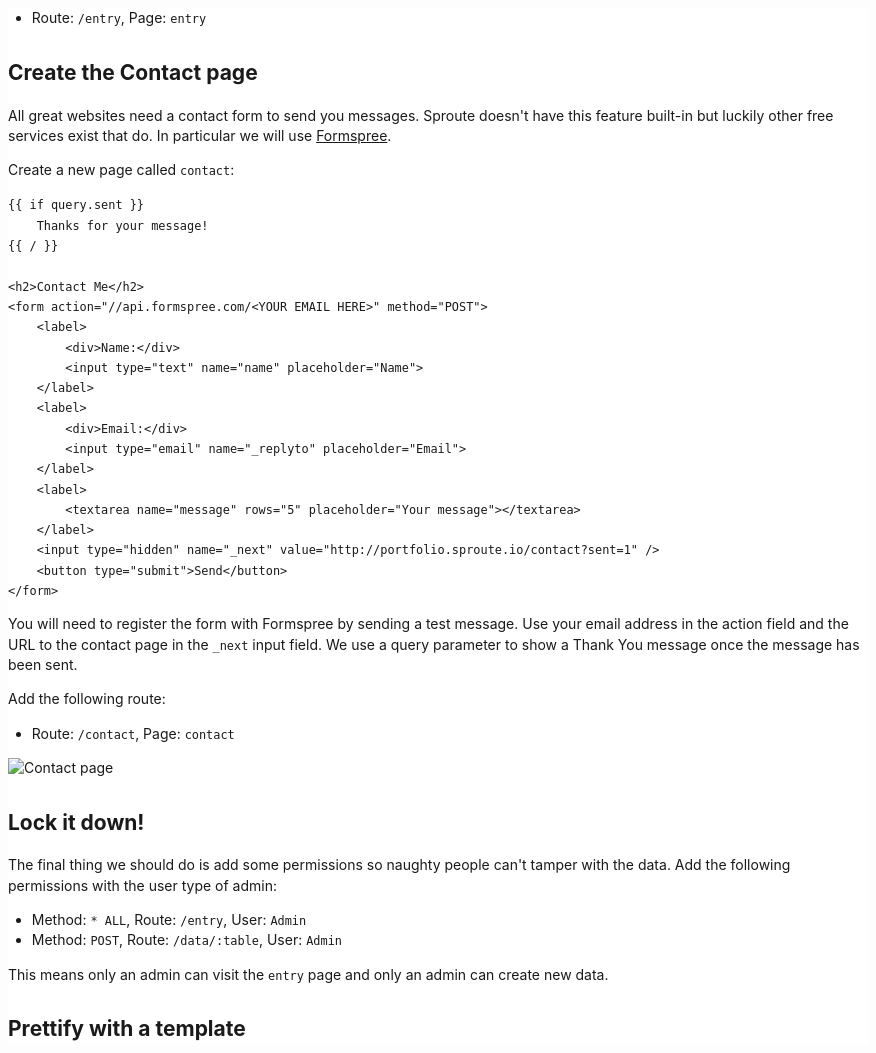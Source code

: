 - Route: `/entry`, Page: `entry`

## Create the Contact page

All great websites need a contact form to send you messages. Sproute doesn't have this feature built-in but luckily other free services exist that do. In particular we will use [Formspree](http://www.formspree.com/).

Create a new page called `contact`:

~~~
{{ if query.sent }}
    Thanks for your message!
{{ / }}

<h2>Contact Me</h2>
<form action="//api.formspree.com/<YOUR EMAIL HERE>" method="POST">
    <label>
        <div>Name:</div>
        <input type="text" name="name" placeholder="Name">
    </label>
    <label>
        <div>Email:</div>
        <input type="email" name="_replyto" placeholder="Email">
    </label>
    <label>
        <textarea name="message" rows="5" placeholder="Your message"></textarea>
    </label>
    <input type="hidden" name="_next" value="http://portfolio.sproute.io/contact?sent=1" />
    <button type="submit">Send</button>
</form>
~~~

You will need to register the form with Formspree by sending a test message. Use your email address in the action field and the URL to the contact page in the `_next` input field. We use a query parameter to show a Thank You message once the message has been sent.

Add the following route:

- Route: `/contact`, Page: `contact`

![Contact page](http://i.imgur.com/S79j1xc.png)

## Lock it down!

The final thing we should do is add some permissions so naughty people can't tamper with the data. Add the following permissions with the user type of admin:

- Method: `* ALL`, Route: `/entry`, User: `Admin`
- Method: `POST`, Route: `/data/:table`, User: `Admin`

This means only an admin can visit the `entry` page and only an admin can create new data.

## Prettify with a template
